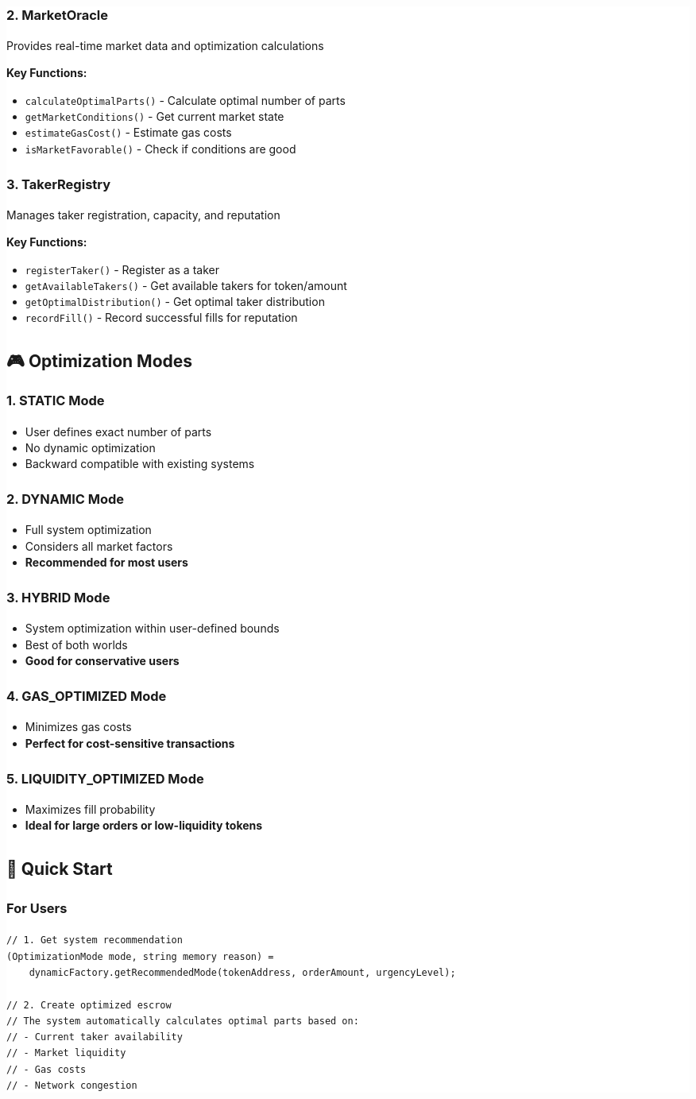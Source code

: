### 2. **MarketOracle**
Provides real-time market data and optimization calculations

**Key Functions:**
- `calculateOptimalParts()` - Calculate optimal number of parts
- `getMarketConditions()` - Get current market state
- `estimateGasCost()` - Estimate gas costs
- `isMarketFavorable()` - Check if conditions are good

### 3. **TakerRegistry**
Manages taker registration, capacity, and reputation

**Key Functions:**
- `registerTaker()` - Register as a taker
- `getAvailableTakers()` - Get available takers for token/amount
- `getOptimalDistribution()` - Get optimal taker distribution
- `recordFill()` - Record successful fills for reputation

## 🎮 Optimization Modes

### 1. **STATIC Mode**
- User defines exact number of parts
- No dynamic optimization
- Backward compatible with existing systems

### 2. **DYNAMIC Mode** 
- Full system optimization
- Considers all market factors
- **Recommended for most users**

### 3. **HYBRID Mode**
- System optimization within user-defined bounds
- Best of both worlds
- **Good for conservative users**

### 4. **GAS_OPTIMIZED Mode**
- Minimizes gas costs
- **Perfect for cost-sensitive transactions**

### 5. **LIQUIDITY_OPTIMIZED Mode**
- Maximizes fill probability
- **Ideal for large orders or low-liquidity tokens**

## 🚀 Quick Start

### For Users

```solidity
// 1. Get system recommendation
(OptimizationMode mode, string memory reason) = 
    dynamicFactory.getRecommendedMode(tokenAddress, orderAmount, urgencyLevel);

// 2. Create optimized escrow
// The system automatically calculates optimal parts based on:
// - Current taker availability
// - Market liquidity
// - Gas costs
// - Network congestion
```
